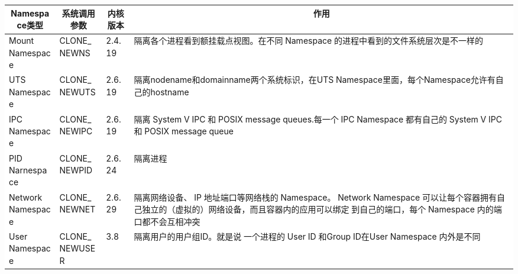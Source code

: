 | Namespace类型       | 系统调用参数         | 内核版本   | 作用                                                                                                                     |
| ----------------- | -------------- | ------ | ---------------------------------------------------------------------------------------------------------------------- |
| Mount Namespace   | CLONE\_NEWNS   | 2.4.19 | 隔离各个进程看到额挂载点视图。在不同 Namespace 的进程中看到的文件系统层次是不一样的                                                                        |
| UTS Namespace     | CLONE\_NEWUTS  | 2.6.19 | 隔离nodename和domainname两个系统标识，在UTS Namespace里面，每个Namespace允许有自己的hostname                                                 |
| IPC Namespace     | CLONE\_NEWIPC  | 2.6.19 | 隔离 System V IPC 和 POSIX message queues.每一个 IPC Namespace 都有自己的 System V IPC 和 POSIX message queue                      |
| PID Narnespace    | CLONE\_NEWPID  | 2.6.24 | 隔离进程                                                                                                                   |
| Network Namespace | CLONE\_NEWNET  | 2.6.29 | 隔离网络设备、 IP 地址端口等网络栈的 Namespace。 Network Namespace 可以让每个容器拥有自己独立的（虚拟的）网络设备，而且容器内的应用可以绑定 到自己的端口，每个 Namespace 内的端口都不会互相冲突 |
| User Namespace    | CLONE\_NEWUSER | 3.8    | 隔离用户的用户组ID。就是说 一个进程的 User ID 和Group ID在User Namespace 内外是不同                                                            |

